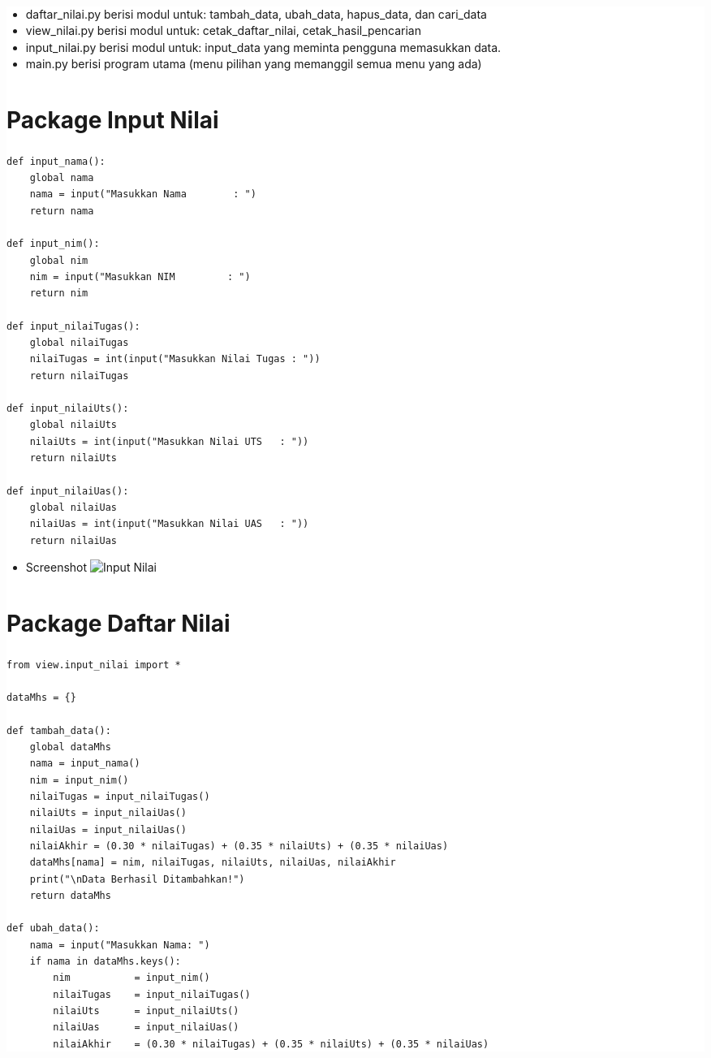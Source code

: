 - daftar_nilai.py berisi modul untuk: tambah_data, ubah_data, hapus_data, dan cari_data 
- view_nilai.py berisi modul untuk: cetak_daftar_nilai, cetak_hasil_pencarian 
- input_nilai.py berisi modul untuk: input_data yang meminta pengguna memasukkan data. 
- main.py berisi program utama (menu pilihan yang memanggil semua menu yang ada)

# Package Input Nilai
```
def input_nama():
    global nama
    nama = input("Masukkan Nama        : ")
    return nama

def input_nim():
    global nim
    nim = input("Masukkan NIM         : ")
    return nim

def input_nilaiTugas():
    global nilaiTugas
    nilaiTugas = int(input("Masukkan Nilai Tugas : "))
    return nilaiTugas

def input_nilaiUts():
    global nilaiUts
    nilaiUts = int(input("Masukkan Nilai UTS   : "))
    return nilaiUts

def input_nilaiUas():
    global nilaiUas
    nilaiUas = int(input("Masukkan Nilai UAS   : "))
    return nilaiUas
```
- Screenshot
![Input Nilai](https://user-images.githubusercontent.com/56241745/72255039-49a77080-3638-11ea-87d9-6d38867c4f61.png)

# Package Daftar Nilai
```
from view.input_nilai import *

dataMhs = {}

def tambah_data():
    global dataMhs
    nama = input_nama()
    nim = input_nim()
    nilaiTugas = input_nilaiTugas()
    nilaiUts = input_nilaiUas()
    nilaiUas = input_nilaiUas()
    nilaiAkhir = (0.30 * nilaiTugas) + (0.35 * nilaiUts) + (0.35 * nilaiUas)
    dataMhs[nama] = nim, nilaiTugas, nilaiUts, nilaiUas, nilaiAkhir
    print("\nData Berhasil Ditambahkan!")
    return dataMhs

def ubah_data():
    nama = input("Masukkan Nama: ")
    if nama in dataMhs.keys():
        nim           = input_nim()
        nilaiTugas    = input_nilaiTugas()
        nilaiUts      = input_nilaiUts()
        nilaiUas      = input_nilaiUas()
        nilaiAkhir    = (0.30 * nilaiTugas) + (0.35 * nilaiUts) + (0.35 * nilaiUas)
```